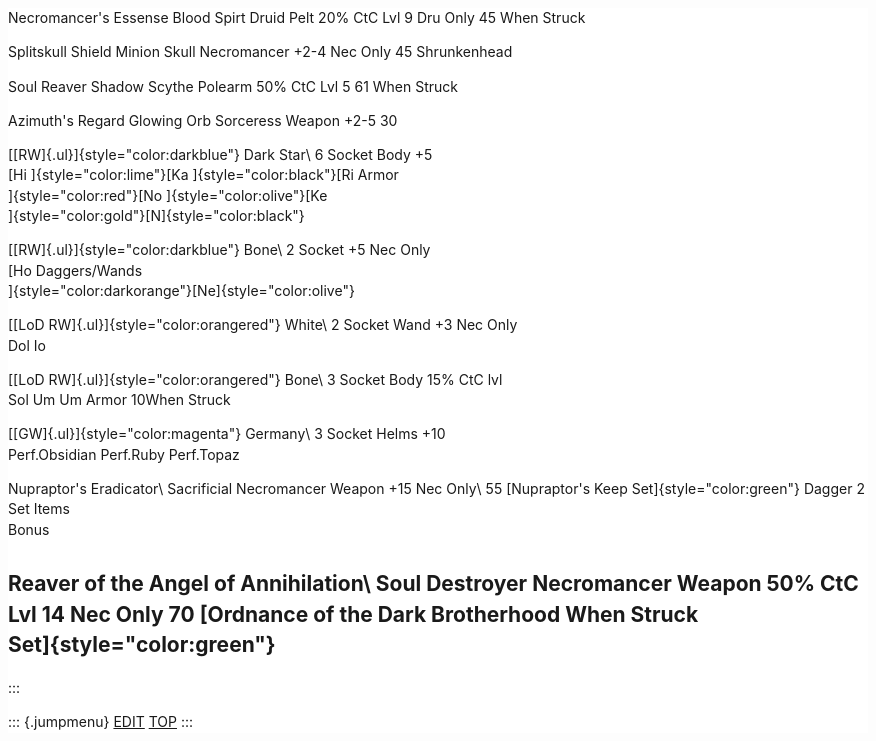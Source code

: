   Necromancer\'s Essense                                 Blood Spirt     Druid Pelt         20% CtC Lvl 9   Dru Only            45
                                                                                            When Struck                     

  Splitskull Shield                                      Minion Skull    Necromancer        +2-4            Nec Only            45
                                                                         Shrunkenhead                                       

  Soul Reaver                                            Shadow Scythe   Polearm            50% CtC Lvl 5                       61
                                                                                            When Struck                     

  Azimuth\'s Regard                                      Glowing Orb     Sorceress Weapon   +2-5                                30

  [[RW]{.ul}]{style="color:darkblue"} Dark Star\                         6 Socket Body      +5                              
  [Hi ]{style="color:lime"}[Ka ]{style="color:black"}[Ri                 Armor                                              
  ]{style="color:red"}[No ]{style="color:olive"}[Ke                                                                         
  ]{style="color:gold"}[N]{style="color:black"}                                                                             

  [[RW]{.ul}]{style="color:darkblue"} Bone\                              2 Socket           +5              Nec Only        
  [Ho                                                                    Daggers/Wands                                      
  ]{style="color:darkorange"}[Ne]{style="color:olive"}                                                                      

  [[LoD RW]{.ul}]{style="color:orangered"} White\                        2 Socket Wand      +3              Nec Only        
  Dol Io                                                                                                                    

  [[LoD RW]{.ul}]{style="color:orangered"} Bone\                         3 Socket Body      15% CtC lvl                     
  Sol Um Um                                                              Armor              10When Struck                   

  [[GW]{.ul}]{style="color:magenta"} Germany\                            3 Socket Helms     +10                             
  Perf.Obsidian Perf.Ruby Perf.Topaz                                                                                        

  Nupraptor\'s Eradicator\                               Sacrificial     Necromancer Weapon +15             Nec Only\           55
  [Nupraptor\'s Keep Set]{style="color:green"}           Dagger                                             2 Set Items     
                                                                                                            Bonus           

  Reaver of the Angel of Annihilation\                   Soul Destroyer  Necromancer Weapon 50% CtC Lvl 14  Nec Only            70
  [Ordnance of the Dark Brotherhood                                                         When Struck                     
  Set]{style="color:green"}                                                                                                 
  -------------------------------------------------------------------------------------------------------------------------------------
:::

::: {.jumpmenu}
[EDIT](https://web.archive.org/web/20201025083014/http://miyoshino.la.coocan.jp/eswiki/?plugin=paraedit&parnum=16&page=JP_Nikki_plumwine_Nec&refer=JP_Nikki_plumwine_Nec)
[TOP](#navigator)
:::

